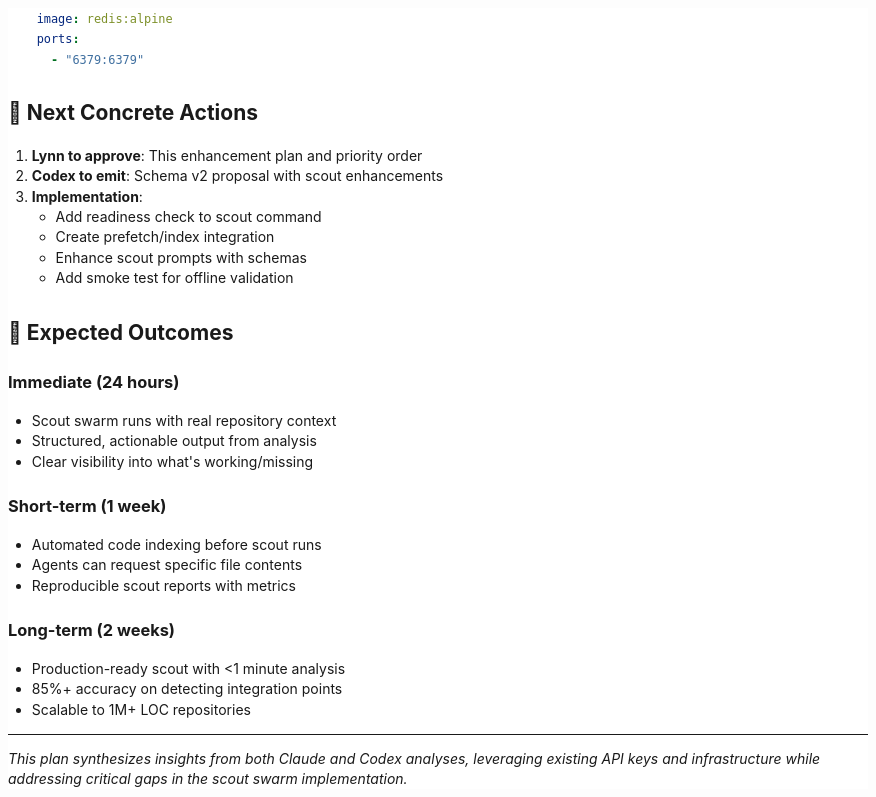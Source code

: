 ```yaml
    image: redis:alpine
    ports:
      - "6379:6379"
```

## 📝 Next Concrete Actions

1. **Lynn to approve**: This enhancement plan and priority order
2. **Codex to emit**: Schema v2 proposal with scout enhancements
3. **Implementation**:
   - Add readiness check to scout command
   - Create prefetch/index integration
   - Enhance scout prompts with schemas
   - Add smoke test for offline validation

## 🎉 Expected Outcomes

### Immediate (24 hours)
- Scout swarm runs with real repository context
- Structured, actionable output from analysis
- Clear visibility into what's working/missing

### Short-term (1 week)
- Automated code indexing before scout runs
- Agents can request specific file contents
- Reproducible scout reports with metrics

### Long-term (2 weeks)
- Production-ready scout with <1 minute analysis
- 85%+ accuracy on detecting integration points
- Scalable to 1M+ LOC repositories

---

*This plan synthesizes insights from both Claude and Codex analyses, leveraging existing API keys and infrastructure while addressing critical gaps in the scout swarm implementation.*